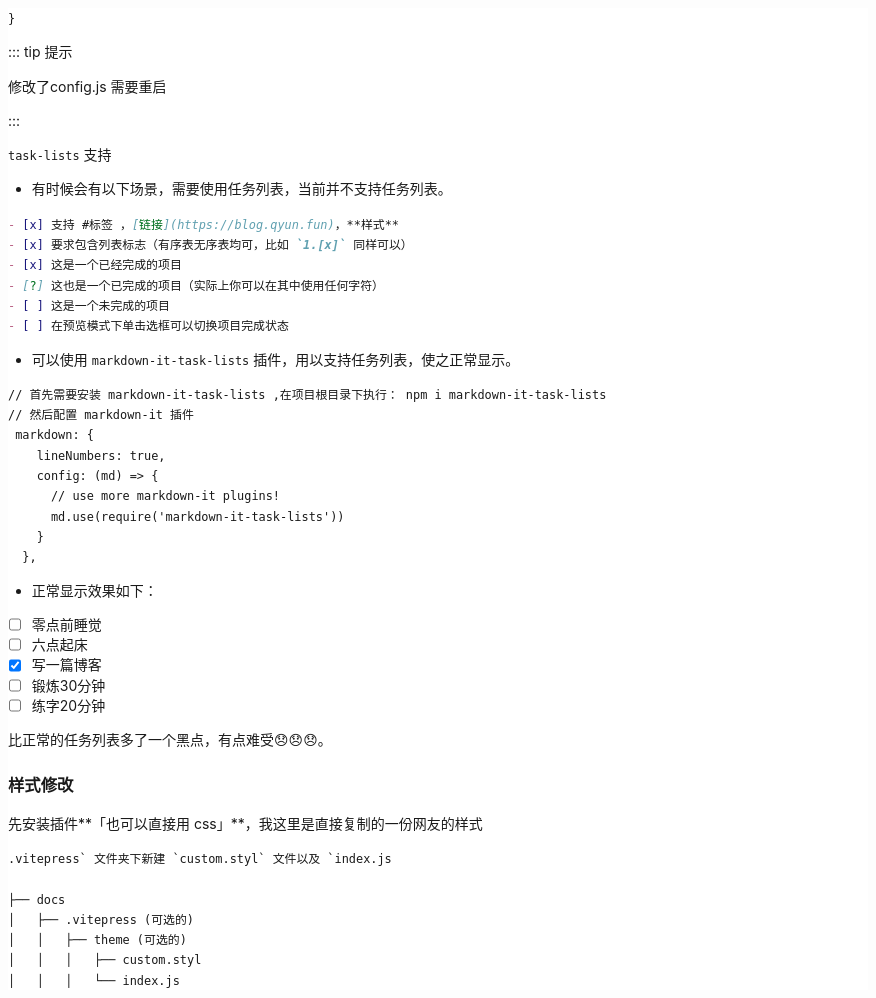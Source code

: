 ```javascript
}
```

::: tip 提示

修改了config.js 需要重启

:::

`task-lists` 支持

- 有时候会有以下场景，需要使用任务列表，当前并不支持任务列表。

```md
- [x] 支持 #标签 ，[链接](https://blog.qyun.fun)，**样式**
- [x] 要求包含列表标志（有序表无序表均可，比如 `1.[x]` 同样可以）
- [x] 这是一个已经完成的项目
- [?] 这也是一个已完成的项目（实际上你可以在其中使用任何字符）
- [ ] 这是一个未完成的项目
- [ ] 在预览模式下单击选框可以切换项目完成状态
```

- 可以使用 `markdown-it-task-lists` 插件，用以支持任务列表，使之正常显示。

```js{4-5}
// 首先需要安装 markdown-it-task-lists ,在项目根目录下执行： npm i markdown-it-task-lists
// 然后配置 markdown-it 插件
 markdown: {
    lineNumbers: true,
    config: (md) => {
      // use more markdown-it plugins!
      md.use(require('markdown-it-task-lists'))
    }
  },
```

- 正常显示效果如下：

- [ ] 零点前睡觉
- [ ] 六点起床 
- [x] 写一篇博客
- [ ] 锻炼30分钟
- [ ] 练字20分钟

比正常的任务列表多了一个黑点，有点难受😞😞😞。

### **样式修改**

先安装插件**「也可以直接用 css」**，我这里是直接复制的一份网友的样式

```
.vitepress` 文件夹下新建 `custom.styl` 文件以及 `index.js

├── docs
│   ├── .vitepress (可选的)
│   │   ├── theme (可选的)
│   │   │   ├── custom.styl
│   │   │   └── index.js
```
